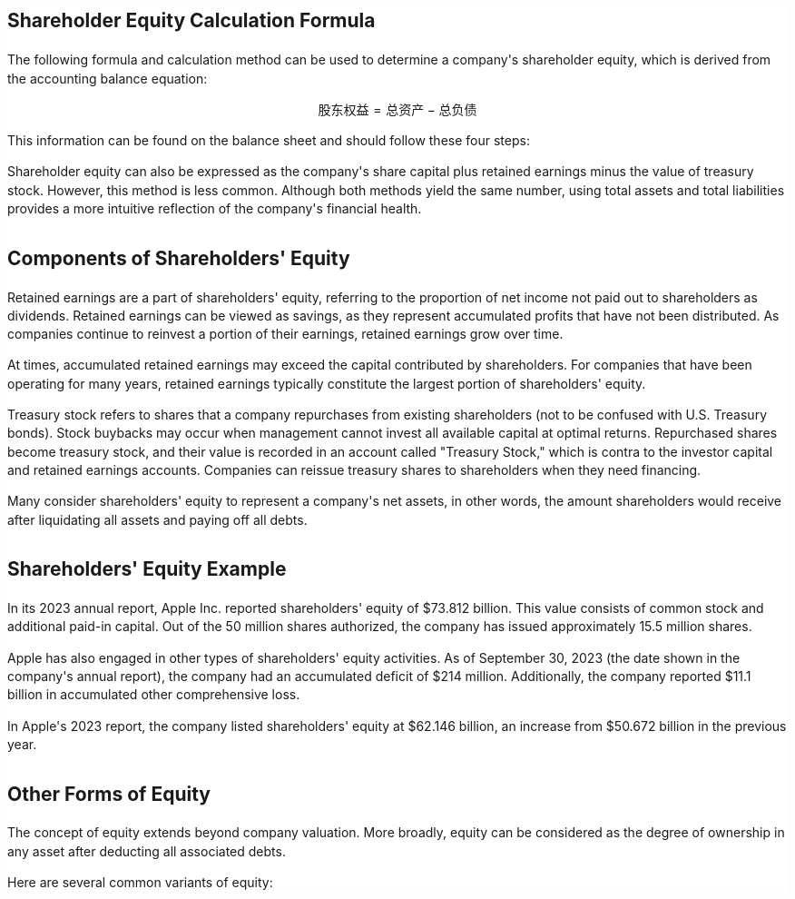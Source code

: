 ## Shareholder Equity Calculation Formula

The following formula and calculation method can be used to determine a company's shareholder equity, which is derived from the accounting balance equation:

$$ \text{股东权益} = \text{总资产} - \text{总负债} $$

This information can be found on the balance sheet and should follow these four steps:

Shareholder equity can also be expressed as the company's share capital plus retained earnings minus the value of treasury stock. However, this method is less common. Although both methods yield the same number, using total assets and total liabilities provides a more intuitive reflection of the company's financial health.

## Components of Shareholders' Equity

Retained earnings are a part of shareholders' equity, referring to the proportion of net income not paid out to shareholders as dividends. Retained earnings can be viewed as savings, as they represent accumulated profits that have not been distributed. As companies continue to reinvest a portion of their earnings, retained earnings grow over time.

At times, accumulated retained earnings may exceed the capital contributed by shareholders. For companies that have been operating for many years, retained earnings typically constitute the largest portion of shareholders' equity.

Treasury stock refers to shares that a company repurchases from existing shareholders (not to be confused with U.S. Treasury bonds). Stock buybacks may occur when management cannot invest all available capital at optimal returns. Repurchased shares become treasury stock, and their value is recorded in an account called "Treasury Stock," which is contra to the investor capital and retained earnings accounts. Companies can reissue treasury shares to shareholders when they need financing.

Many consider shareholders' equity to represent a company's net assets, in other words, the amount shareholders would receive after liquidating all assets and paying off all debts.

## Shareholders' Equity Example

In its 2023 annual report, Apple Inc. reported shareholders' equity of $73.812 billion. This value consists of common stock and additional paid-in capital. Out of the 50 million shares authorized, the company has issued approximately 15.5 million shares.

Apple has also engaged in other types of shareholders' equity activities. As of September 30, 2023 (the date shown in the company's annual report), the company had an accumulated deficit of $214 million. Additionally, the company reported $11.1 billion in accumulated other comprehensive loss.

In Apple's 2023 report, the company listed shareholders' equity at $62.146 billion, an increase from $50.672 billion in the previous year.

## Other Forms of Equity

The concept of equity extends beyond company valuation. More broadly, equity can be considered as the degree of ownership in any asset after deducting all associated debts.

Here are several common variants of equity:
